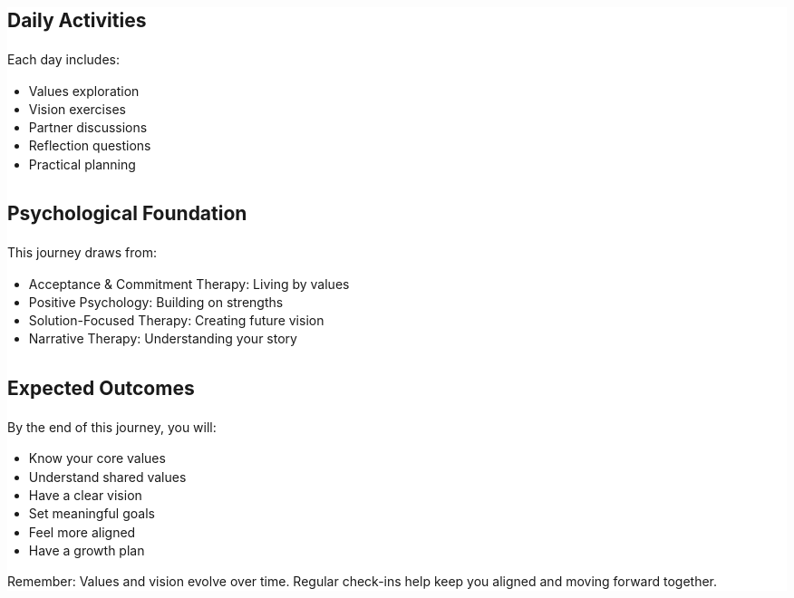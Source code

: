## Daily Activities

Each day includes:
- Values exploration
- Vision exercises
- Partner discussions
- Reflection questions
- Practical planning

## Psychological Foundation

This journey draws from:
- Acceptance & Commitment Therapy: Living by values
- Positive Psychology: Building on strengths
- Solution-Focused Therapy: Creating future vision
- Narrative Therapy: Understanding your story

## Expected Outcomes

By the end of this journey, you will:
- Know your core values
- Understand shared values
- Have a clear vision
- Set meaningful goals
- Feel more aligned
- Have a growth plan

Remember: Values and vision evolve over time. Regular check-ins help keep you aligned and moving forward together. 